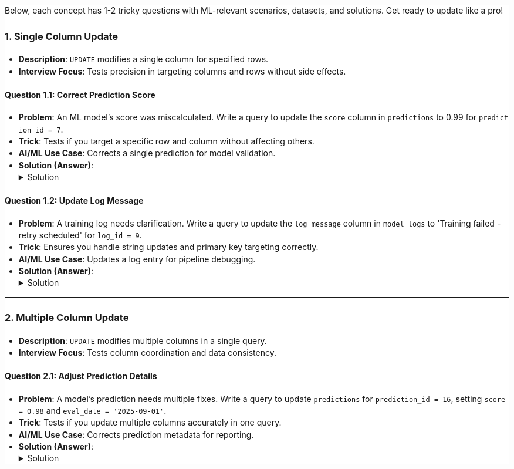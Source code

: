 Below, each concept has 1-2 tricky questions with ML-relevant scenarios, datasets, and solutions. Get ready to update like a pro!

### 1. Single Column Update
- **Description**: `UPDATE` modifies a single column for specified rows.
- **Interview Focus**: Tests precision in targeting columns and rows without side effects.

#### Question 1.1: Correct Prediction Score
- **Problem**: An ML model’s score was miscalculated. Write a query to update the `score` column in `predictions` to 0.99 for `prediction_id = 7`.
- **Trick**: Tests if you target a specific row and column without affecting others.
- **AI/ML Use Case**: Corrects a single prediction for model validation.
- **Solution (Answer)**:
  <details><summary>Solution</summary></details>

#### Question 1.2: Update Log Message
- **Problem**: A training log needs clarification. Write a query to update the `log_message` column in `model_logs` to 'Training failed - retry scheduled' for `log_id = 9`.
- **Trick**: Ensures you handle string updates and primary key targeting correctly.
- **AI/ML Use Case**: Updates a log entry for pipeline debugging.
- **Solution (Answer)**:
  <details><summary>Solution</summary></details>

---

### 2. Multiple Column Update
- **Description**: `UPDATE` modifies multiple columns in a single query.
- **Interview Focus**: Tests column coordination and data consistency.

#### Question 2.1: Adjust Prediction Details
- **Problem**: A model’s prediction needs multiple fixes. Write a query to update `predictions` for `prediction_id = 16`, setting `score = 0.98` and `eval_date = '2025-09-01'`.
- **Trick**: Tests if you update multiple columns accurately in one query.
- **AI/ML Use Case**: Corrects prediction metadata for reporting.
- **Solution (Answer)**:
  <details><summary>Solution</summary></details>
